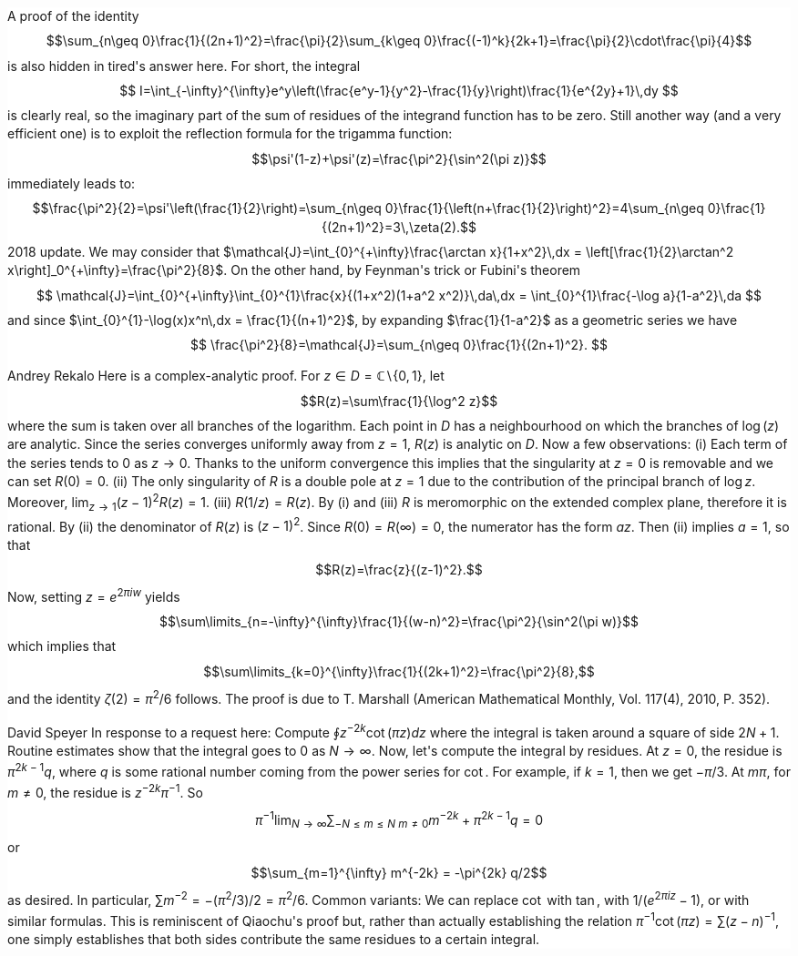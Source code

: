 A proof of the identity $$\sum_{n\geq 0}\frac{1}{(2n+1)^2}=\frac{\pi}{2}\sum_{k\geq 0}\frac{(-1)^k}{2k+1}=\frac{\pi}{2}\cdot\frac{\pi}{4}$$ is also hidden in tired's answer here. For short, the integral $$ I=\int_{-\infty}^{\infty}e^y\left(\frac{e^y-1}{y^2}-\frac{1}{y}\right)\frac{1}{e^{2y}+1}\,dy $$ is clearly real, so the imaginary part of the sum of residues of the integrand function has to be zero.
Still another way (and a very efficient one) is to exploit the reflection formula for the trigamma function: $$\psi'(1-z)+\psi'(z)=\frac{\pi^2}{\sin^2(\pi z)}$$ immediately leads to: $$\frac{\pi^2}{2}=\psi'\left(\frac{1}{2}\right)=\sum_{n\geq 0}\frac{1}{\left(n+\frac{1}{2}\right)^2}=4\sum_{n\geq 0}\frac{1}{(2n+1)^2}=3\,\zeta(2).$$
2018 update. We may consider that $\mathcal{J}=\int_{0}^{+\infty}\frac{\arctan x}{1+x^2}\,dx = \left[\frac{1}{2}\arctan^2 x\right]_0^{+\infty}=\frac{\pi^2}{8}$.
On the other hand, by Feynman's trick or Fubini's theorem $$ \mathcal{J}=\int_{0}^{+\infty}\int_{0}^{1}\frac{x}{(1+x^2)(1+a^2 x^2)}\,da\,dx = \int_{0}^{1}\frac{-\log a}{1-a^2}\,da $$ and since $\int_{0}^{1}-\log(x)x^n\,dx = \frac{1}{(n+1)^2}$, by expanding $\frac{1}{1-a^2}$ as a geometric series we have $$ \frac{\pi^2}{8}=\mathcal{J}=\sum_{n\geq 0}\frac{1}{(2n+1)^2}. $$

Andrey Rekalo
Here is a complex-analytic proof.
For $z\in D=\mathbb{C}\backslash${$0,1$}, let
$$R(z)=\sum\frac{1}{\log^2 z}$$
where the sum is taken over all branches of the logarithm. Each point in $D$ has a neighbourhood on which the branches of $\log(z)$ are analytic. Since the series converges uniformly away from $z=1$, $R(z)$ is analytic on $D$.
Now a few observations:
(i) Each term of the series tends to $0$ as $z\to0$. Thanks to the uniform convergence this implies that the singularity at $z=0$ is removable and we can set $R(0)=0$.
(ii) The only singularity of $R$ is a double pole at $z=1$ due to the contribution of the principal branch of $\log z$. Moreover, $\lim_{z\to1}(z-1)^2R(z)=1$.
(iii) $R(1/z)=R(z)$.
By (i) and (iii) $R$ is meromorphic on the extended complex plane, therefore it is rational. By (ii) the denominator of $R(z)$ is $(z-1)^2$. Since $R(0)=R(\infty)=0$, the numerator has the form $az$. Then (ii) implies $a=1$, so that $$R(z)=\frac{z}{(z-1)^2}.$$
Now, setting $z=e^{2\pi i w}$ yields $$\sum\limits_{n=-\infty}^{\infty}\frac{1}{(w-n)^2}=\frac{\pi^2}{\sin^2(\pi w)}$$ which implies that $$\sum\limits_{k=0}^{\infty}\frac{1}{(2k+1)^2}=\frac{\pi^2}{8},$$ and the identity $\zeta(2)=\pi^2/6$ follows.
The proof is due to T. Marshall (American Mathematical Monthly, Vol. 117(4), 2010, P. 352).

David Speyer
In response to a request here: Compute $\oint z^{-2k} \cot (\pi z) dz$ where the integral is taken around a square of side $2N+1$. Routine estimates show that the integral goes to $0$ as $N \to \infty$.
Now, let's compute the integral by residues. At $z=0$, the residue is $\pi^{2k-1} q$, where $q$ is some rational number coming from the power series for $\cot$. For example, if $k=1$, then we get $- \pi/3$.
At $m \pi$, for $m \neq 0$, the residue is $z^{-2k} \pi^{-1}$. So $$\pi^{-1} \lim_{N \to \infty} \sum_{-N \leq m \leq N\ m \neq 0} m^{-2k} + \pi^{2k-1} q=0$$ or $$\sum_{m=1}^{\infty} m^{-2k} = -\pi^{2k} q/2$$ as desired. In particular, $\sum m^{-2} = - (\pi^2/3)/2 = \pi^2/6$.
Common variants: We can replace $\cot$ with $\tan$, with $1/(e^{2 \pi i z}-1)$, or with similar formulas.
This is reminiscent of Qiaochu's proof but, rather than actually establishing the relation $\pi^{-1} \cot(\pi z) = \sum (z-n)^{-1}$, one simply establishes that both sides contribute the same residues to a certain integral.
